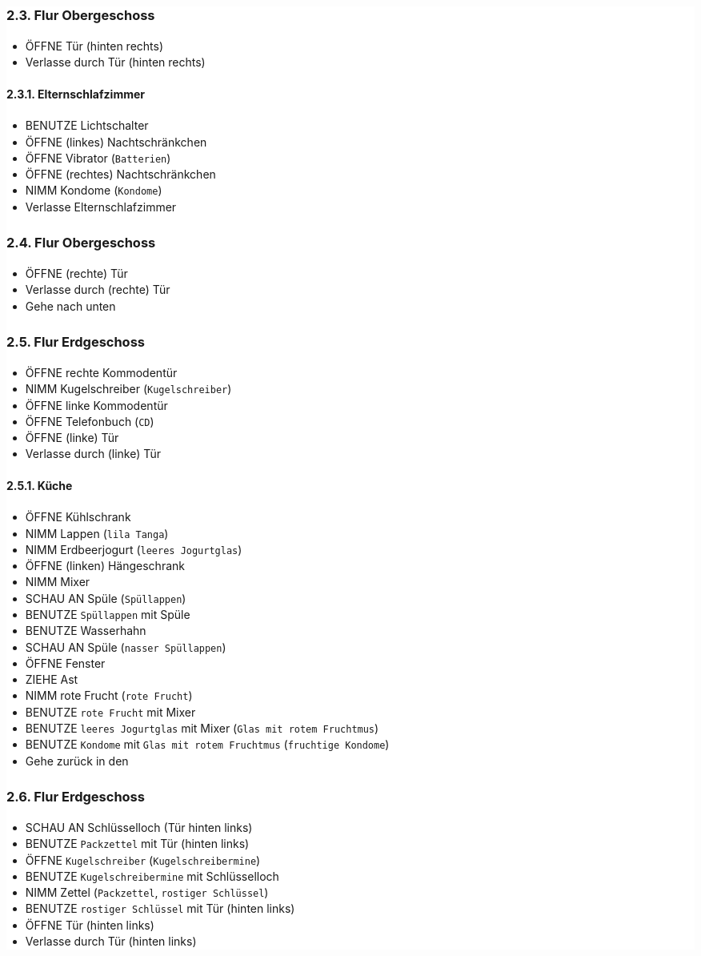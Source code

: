 ### 2.3. Flur Obergeschoss

- ÖFFNE Tür (hinten rechts)
- Verlasse durch Tür (hinten rechts)

#### 2.3.1. Elternschlafzimmer

- BENUTZE Lichtschalter
- ÖFFNE (linkes) Nachtschränkchen
- ÖFFNE Vibrator (`Batterien`)
- ÖFFNE (rechtes) Nachtschränkchen
- NIMM Kondome (`Kondome`)
- Verlasse Elternschlafzimmer

### 2.4. Flur Obergeschoss

- ÖFFNE (rechte) Tür
- Verlasse durch (rechte) Tür
- Gehe nach unten

### 2.5. Flur Erdgeschoss

- ÖFFNE rechte Kommodentür
- NIMM Kugelschreiber (`Kugelschreiber`)
- ÖFFNE linke Kommodentür
- ÖFFNE Telefonbuch (`CD`)
- ÖFFNE (linke) Tür
- Verlasse durch (linke) Tür

#### 2.5.1. Küche

- ÖFFNE Kühlschrank
- NIMM Lappen (`lila Tanga`)
- NIMM Erdbeerjogurt (`leeres Jogurtglas`)
- ÖFFNE (linken) Hängeschrank
- NIMM Mixer
- SCHAU AN Spüle (`Spüllappen`)
- BENUTZE `Spüllappen` mit Spüle
- BENUTZE Wasserhahn
- SCHAU AN Spüle (`nasser Spüllappen`)
- ÖFFNE Fenster
- ZIEHE Ast
- NIMM rote Frucht (`rote Frucht`)
- BENUTZE `rote Frucht` mit Mixer
- BENUTZE `leeres Jogurtglas` mit Mixer (`Glas mit rotem Fruchtmus`)
- BENUTZE `Kondome` mit `Glas mit rotem Fruchtmus` (`fruchtige Kondome`)
- Gehe zurück in den

### 2.6. Flur Erdgeschoss

- SCHAU AN Schlüsselloch (Tür hinten links)
- BENUTZE `Packzettel` mit Tür (hinten links)
- ÖFFNE `Kugelschreiber` (`Kugelschreibermine`)
- BENUTZE `Kugelschreibermine` mit Schlüsselloch
- NIMM Zettel (`Packzettel`, `rostiger Schlüssel`)
- BENUTZE `rostiger Schlüssel` mit Tür (hinten links)
- ÖFFNE Tür (hinten links)
- Verlasse durch Tür (hinten links)
